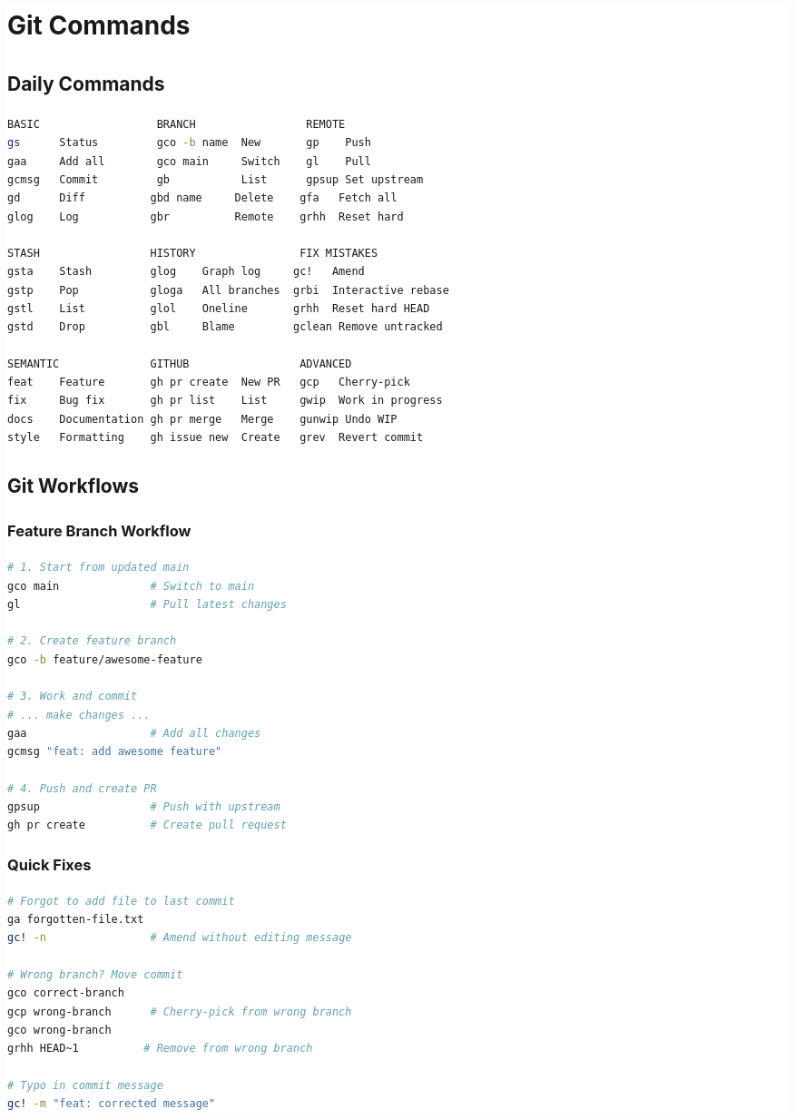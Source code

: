 # Git Commands

## Daily Commands

```bash
BASIC                  BRANCH                 REMOTE
gs      Status         gco -b name  New       gp    Push
gaa     Add all        gco main     Switch    gl    Pull
gcmsg   Commit         gb           List      gpsup Set upstream
gd      Diff          gbd name     Delete    gfa   Fetch all
glog    Log           gbr          Remote    grhh  Reset hard

STASH                 HISTORY                FIX MISTAKES
gsta    Stash         glog    Graph log     gc!   Amend
gstp    Pop           gloga   All branches  grbi  Interactive rebase
gstl    List          glol    Oneline       grhh  Reset hard HEAD
gstd    Drop          gbl     Blame         gclean Remove untracked

SEMANTIC              GITHUB                 ADVANCED
feat    Feature       gh pr create  New PR   gcp   Cherry-pick
fix     Bug fix       gh pr list    List     gwip  Work in progress  
docs    Documentation gh pr merge   Merge    gunwip Undo WIP
style   Formatting    gh issue new  Create   grev  Revert commit
```

## Git Workflows

### Feature Branch Workflow
```bash
# 1. Start from updated main
gco main              # Switch to main
gl                    # Pull latest changes

# 2. Create feature branch
gco -b feature/awesome-feature

# 3. Work and commit
# ... make changes ...
gaa                   # Add all changes
gcmsg "feat: add awesome feature"

# 4. Push and create PR
gpsup                 # Push with upstream
gh pr create          # Create pull request
```

### Quick Fixes
```bash
# Forgot to add file to last commit
ga forgotten-file.txt
gc! -n                # Amend without editing message

# Wrong branch? Move commit
gco correct-branch    
gcp wrong-branch      # Cherry-pick from wrong branch
gco wrong-branch
grhh HEAD~1          # Remove from wrong branch

# Typo in commit message
gc! -m "feat: corrected message"
```
